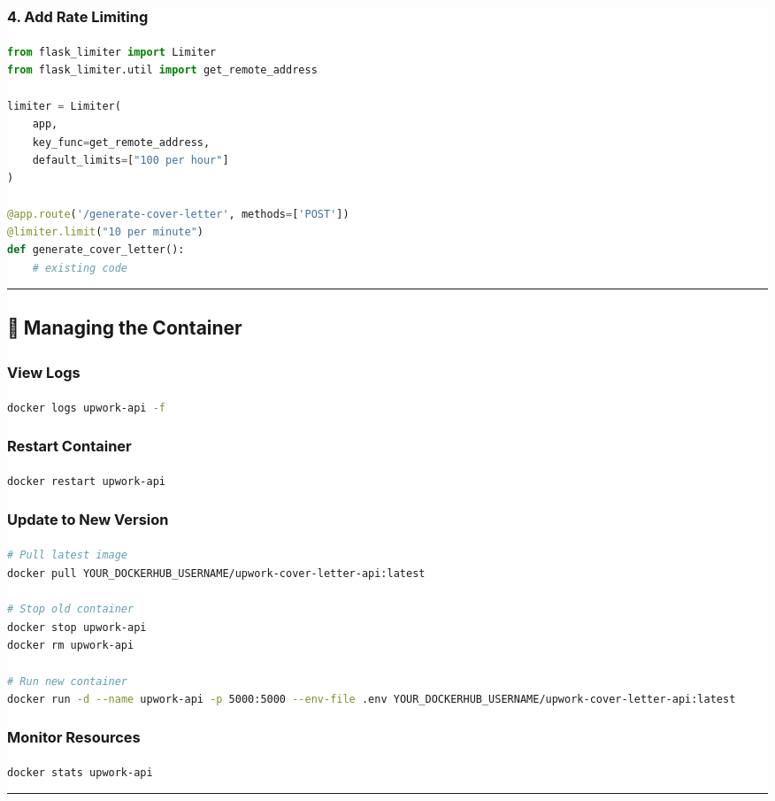 ### 4. Add Rate Limiting

```python
from flask_limiter import Limiter
from flask_limiter.util import get_remote_address

limiter = Limiter(
    app,
    key_func=get_remote_address,
    default_limits=["100 per hour"]
)

@app.route('/generate-cover-letter', methods=['POST'])
@limiter.limit("10 per minute")
def generate_cover_letter():
    # existing code
```

---

## 🔧 Managing the Container

### View Logs

```bash
docker logs upwork-api -f
```

### Restart Container

```bash
docker restart upwork-api
```

### Update to New Version

```bash
# Pull latest image
docker pull YOUR_DOCKERHUB_USERNAME/upwork-cover-letter-api:latest

# Stop old container
docker stop upwork-api
docker rm upwork-api

# Run new container
docker run -d --name upwork-api -p 5000:5000 --env-file .env YOUR_DOCKERHUB_USERNAME/upwork-cover-letter-api:latest
```

### Monitor Resources

```bash
docker stats upwork-api
```

---